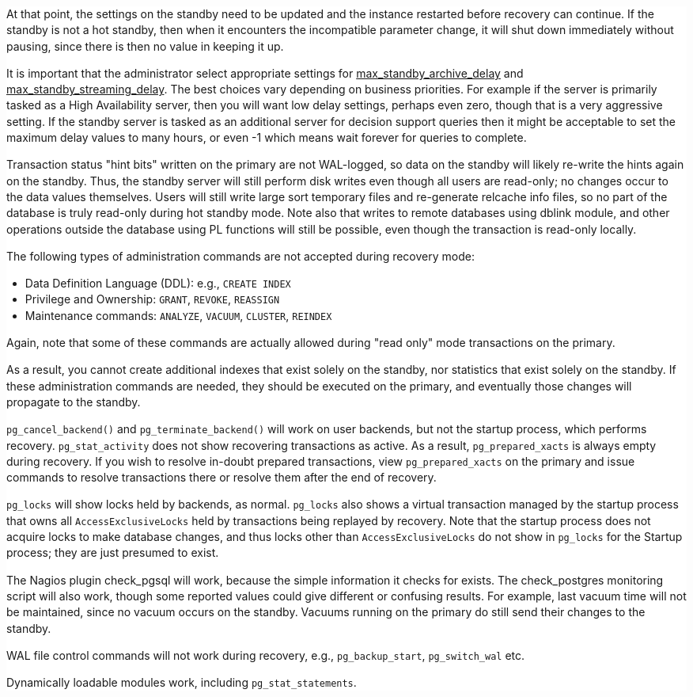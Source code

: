 At that point, the settings on the standby need to be updated and the instance restarted before recovery can continue. If the standby is not a hot standby, then when it encounters the incompatible parameter change, it will shut down immediately without pausing, since there is then no value in keeping it up.

It is important that the administrator select appropriate settings for [max\_standby\_archive\_delay](runtime-config-replication.html#GUC-MAX-STANDBY-ARCHIVE-DELAY) and [max\_standby\_streaming\_delay](runtime-config-replication.html#GUC-MAX-STANDBY-STREAMING-DELAY). The best choices vary depending on business priorities. For example if the server is primarily tasked as a High Availability server, then you will want low delay settings, perhaps even zero, though that is a very aggressive setting. If the standby server is tasked as an additional server for decision support queries then it might be acceptable to set the maximum delay values to many hours, or even -1 which means wait forever for queries to complete.

Transaction status "hint bits" written on the primary are not WAL-logged, so data on the standby will likely re-write the hints again on the standby. Thus, the standby server will still perform disk writes even though all users are read-only; no changes occur to the data values themselves. Users will still write large sort temporary files and re-generate relcache info files, so no part of the database is truly read-only during hot standby mode. Note also that writes to remote databases using dblink module, and other operations outside the database using PL functions will still be possible, even though the transaction is read-only locally.

The following types of administration commands are not accepted during recovery mode:

* Data Definition Language (DDL): e.g., `CREATE INDEX`
* Privilege and Ownership: `GRANT`, `REVOKE`, `REASSIGN`
* Maintenance commands: `ANALYZE`, `VACUUM`, `CLUSTER`, `REINDEX`

Again, note that some of these commands are actually allowed during "read only" mode transactions on the primary.

As a result, you cannot create additional indexes that exist solely on the standby, nor statistics that exist solely on the standby. If these administration commands are needed, they should be executed on the primary, and eventually those changes will propagate to the standby.

`pg_cancel_backend()` and `pg_terminate_backend()` will work on user backends, but not the startup process, which performs recovery. `pg_stat_activity` does not show recovering transactions as active. As a result, `pg_prepared_xacts` is always empty during recovery. If you wish to resolve in-doubt prepared transactions, view `pg_prepared_xacts` on the primary and issue commands to resolve transactions there or resolve them after the end of recovery.

`pg_locks` will show locks held by backends, as normal. `pg_locks` also shows a virtual transaction managed by the startup process that owns all `AccessExclusiveLocks` held by transactions being replayed by recovery. Note that the startup process does not acquire locks to make database changes, and thus locks other than `AccessExclusiveLocks` do not show in `pg_locks` for the Startup process; they are just presumed to exist.

The Nagios plugin check\_pgsql will work, because the simple information it checks for exists. The check\_postgres monitoring script will also work, though some reported values could give different or confusing results. For example, last vacuum time will not be maintained, since no vacuum occurs on the standby. Vacuums running on the primary do still send their changes to the standby.

WAL file control commands will not work during recovery, e.g., `pg_backup_start`, `pg_switch_wal` etc.

Dynamically loadable modules work, including `pg_stat_statements`.
